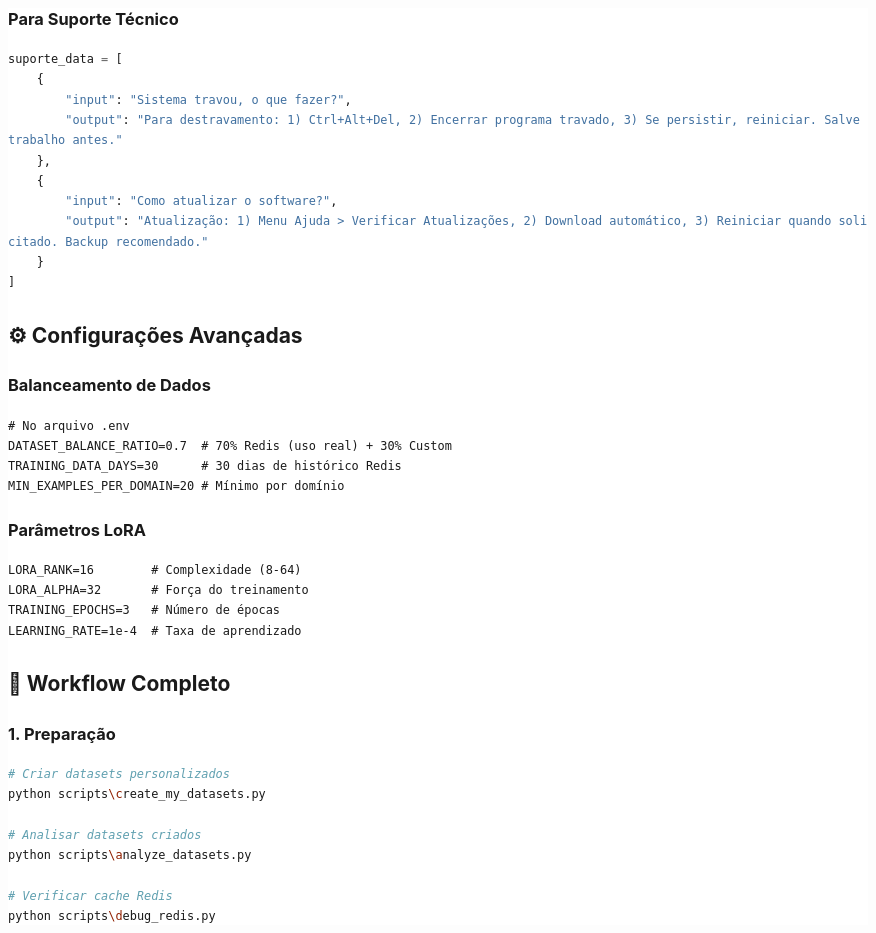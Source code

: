 ```python
```

### **Para Suporte Técnico**
```python
suporte_data = [
    {
        "input": "Sistema travou, o que fazer?",
        "output": "Para destravamento: 1) Ctrl+Alt+Del, 2) Encerrar programa travado, 3) Se persistir, reiniciar. Salve trabalho antes."
    },
    {
        "input": "Como atualizar o software?",
        "output": "Atualização: 1) Menu Ajuda > Verificar Atualizações, 2) Download automático, 3) Reiniciar quando solicitado. Backup recomendado."
    }
]
```

## ⚙️ Configurações Avançadas

### **Balanceamento de Dados**
```env
# No arquivo .env
DATASET_BALANCE_RATIO=0.7  # 70% Redis (uso real) + 30% Custom
TRAINING_DATA_DAYS=30      # 30 dias de histórico Redis
MIN_EXAMPLES_PER_DOMAIN=20 # Mínimo por domínio
```

### **Parâmetros LoRA**
```env
LORA_RANK=16        # Complexidade (8-64)
LORA_ALPHA=32       # Força do treinamento
TRAINING_EPOCHS=3   # Número de épocas
LEARNING_RATE=1e-4  # Taxa de aprendizado
```

## 🔄 Workflow Completo

### **1. Preparação**
```bash
# Criar datasets personalizados
python scripts\create_my_datasets.py

# Analisar datasets criados
python scripts\analyze_datasets.py

# Verificar cache Redis
python scripts\debug_redis.py
```
